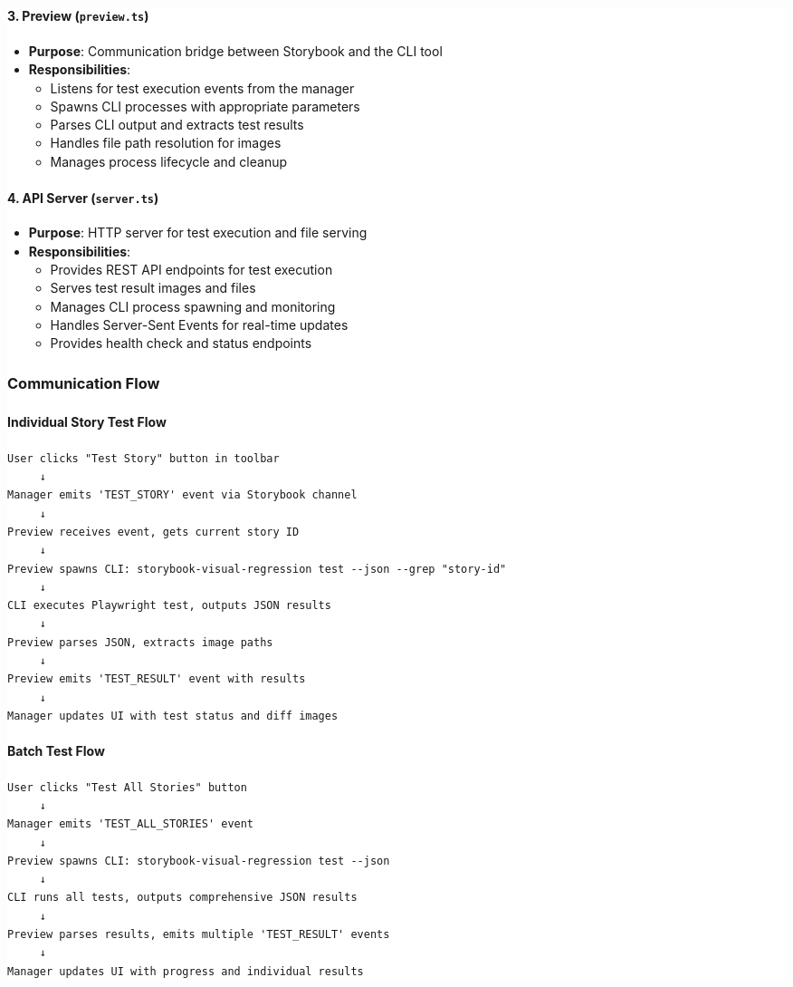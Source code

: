 #### 3. Preview (`preview.ts`)

- **Purpose**: Communication bridge between Storybook and the CLI tool
- **Responsibilities**:
  - Listens for test execution events from the manager
  - Spawns CLI processes with appropriate parameters
  - Parses CLI output and extracts test results
  - Handles file path resolution for images
  - Manages process lifecycle and cleanup

#### 4. API Server (`server.ts`)

- **Purpose**: HTTP server for test execution and file serving
- **Responsibilities**:
  - Provides REST API endpoints for test execution
  - Serves test result images and files
  - Manages CLI process spawning and monitoring
  - Handles Server-Sent Events for real-time updates
  - Provides health check and status endpoints

### Communication Flow

#### Individual Story Test Flow

```
User clicks "Test Story" button in toolbar
     ↓
Manager emits 'TEST_STORY' event via Storybook channel
     ↓
Preview receives event, gets current story ID
     ↓
Preview spawns CLI: storybook-visual-regression test --json --grep "story-id"
     ↓
CLI executes Playwright test, outputs JSON results
     ↓
Preview parses JSON, extracts image paths
     ↓
Preview emits 'TEST_RESULT' event with results
     ↓
Manager updates UI with test status and diff images
```

#### Batch Test Flow

```
User clicks "Test All Stories" button
     ↓
Manager emits 'TEST_ALL_STORIES' event
     ↓
Preview spawns CLI: storybook-visual-regression test --json
     ↓
CLI runs all tests, outputs comprehensive JSON results
     ↓
Preview parses results, emits multiple 'TEST_RESULT' events
     ↓
Manager updates UI with progress and individual results
```
